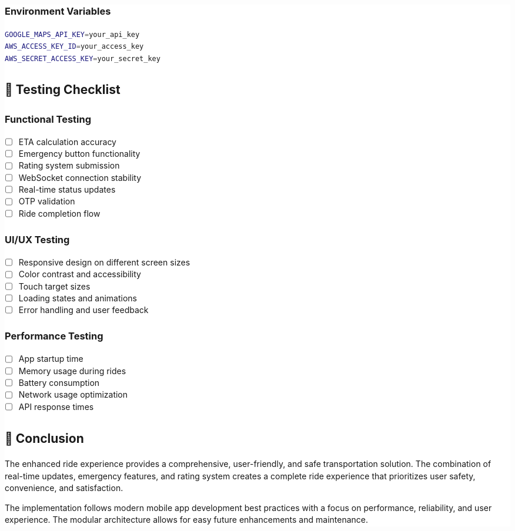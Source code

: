 ### Environment Variables
```bash
GOOGLE_MAPS_API_KEY=your_api_key
AWS_ACCESS_KEY_ID=your_access_key
AWS_SECRET_ACCESS_KEY=your_secret_key
```

## 📝 Testing Checklist

### Functional Testing
- [ ] ETA calculation accuracy
- [ ] Emergency button functionality
- [ ] Rating system submission
- [ ] WebSocket connection stability
- [ ] Real-time status updates
- [ ] OTP validation
- [ ] Ride completion flow

### UI/UX Testing
- [ ] Responsive design on different screen sizes
- [ ] Color contrast and accessibility
- [ ] Touch target sizes
- [ ] Loading states and animations
- [ ] Error handling and user feedback

### Performance Testing
- [ ] App startup time
- [ ] Memory usage during rides
- [ ] Battery consumption
- [ ] Network usage optimization
- [ ] API response times

## 🎯 Conclusion

The enhanced ride experience provides a comprehensive, user-friendly, and safe transportation solution. The combination of real-time updates, emergency features, and rating system creates a complete ride experience that prioritizes user safety, convenience, and satisfaction.

The implementation follows modern mobile app development best practices with a focus on performance, reliability, and user experience. The modular architecture allows for easy future enhancements and maintenance. 